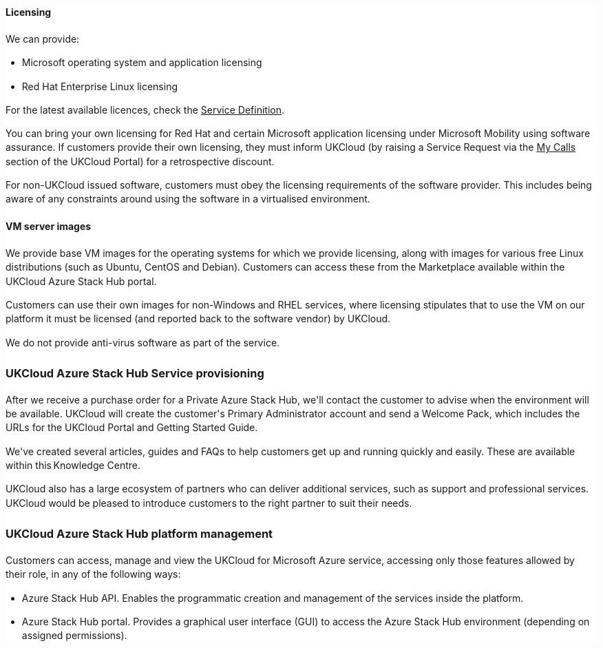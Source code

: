 #### Licensing

We can provide:

- Microsoft operating system and application licensing

- Red Hat Enterprise Linux licensing

For the latest available licences, check the [Service Definition](https://ukcloud.com/app/uploads/2022/08/ukc-svc-240-ukcloud-for-microsoft-azure-service-definition-13.0.pdf).

You can bring your own licensing for Red Hat and certain Microsoft application licensing under Microsoft Mobility using software assurance. If customers provide their own licensing, they must inform UKCloud (by raising a Service Request via the [My Calls](https://portal.ukcloud.com/support/ivanti) section of the UKCloud Portal) for a retrospective discount.

For non-UKCloud issued software, customers must obey the licensing requirements of the software provider. This includes being aware of any constraints around using the software in a virtualised environment.

#### VM server images

We provide base VM images for the operating systems for which we provide licensing, along with images for various free Linux distributions (such as Ubuntu, CentOS and Debian). Customers can access these from the Marketplace available within the UKCloud Azure Stack Hub portal.

Customers can use their own images for non-Windows and RHEL services, where licensing stipulates that to use the VM on our platform it must be licensed (and reported back to the software vendor) by UKCloud.

We do not provide anti-virus software as part of the service.

### UKCloud Azure Stack Hub Service provisioning

After we receive a purchase order for a Private Azure Stack Hub, we'll contact the customer to advise when the environment will be available. UKCloud will create the customer's Primary Administrator account and send a Welcome Pack, which includes the URLs for the UKCloud Portal and Getting Started Guide.

We've created several articles, guides and FAQs to help customers get up and running quickly and easily. These are available within this Knowledge Centre.

UKCloud also has a large ecosystem of partners who can deliver additional services, such as support and professional services. UKCloud would be pleased to introduce customers to the right partner to suit their needs.

### UKCloud Azure Stack Hub platform management

Customers can access, manage and view the UKCloud for Microsoft Azure service, accessing only those features allowed by their role, in any of the following ways:

- Azure Stack Hub API. Enables the programmatic creation and management of the services inside the platform.

- Azure Stack Hub portal. Provides a graphical user interface (GUI) to access the Azure Stack Hub environment (depending on assigned permissions).

